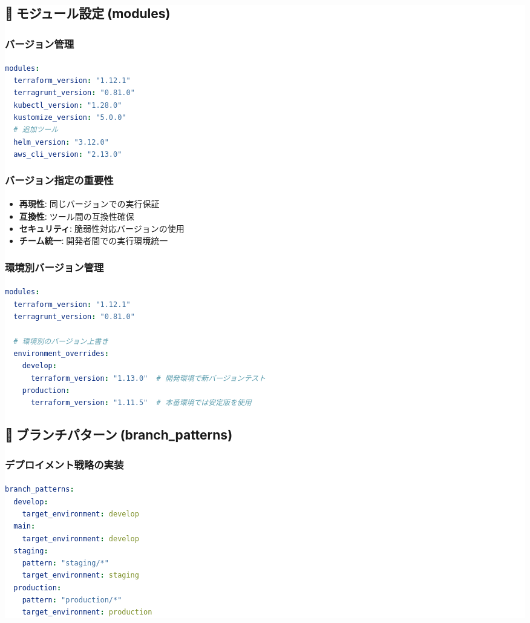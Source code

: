 ## 🔧 モジュール設定 (modules)

### バージョン管理
```yaml
modules:
  terraform_version: "1.12.1"
  terragrunt_version: "0.81.0"
  kubectl_version: "1.28.0"
  kustomize_version: "5.0.0"
  # 追加ツール
  helm_version: "3.12.0"
  aws_cli_version: "2.13.0"
```

### バージョン指定の重要性
- **再現性**: 同じバージョンでの実行保証
- **互換性**: ツール間の互換性確保
- **セキュリティ**: 脆弱性対応バージョンの使用
- **チーム統一**: 開発者間での実行環境統一

### 環境別バージョン管理
```yaml
modules:
  terraform_version: "1.12.1"
  terragrunt_version: "0.81.0"

  # 環境別のバージョン上書き
  environment_overrides:
    develop:
      terraform_version: "1.13.0"  # 開発環境で新バージョンテスト
    production:
      terraform_version: "1.11.5"  # 本番環境では安定版を使用
```

## 🌿 ブランチパターン (branch_patterns)

### デプロイメント戦略の実装
```yaml
branch_patterns:
  develop:
    target_environment: develop
  main:
    target_environment: develop
  staging:
    pattern: "staging/*"
    target_environment: staging
  production:
    pattern: "production/*"
    target_environment: production
```
